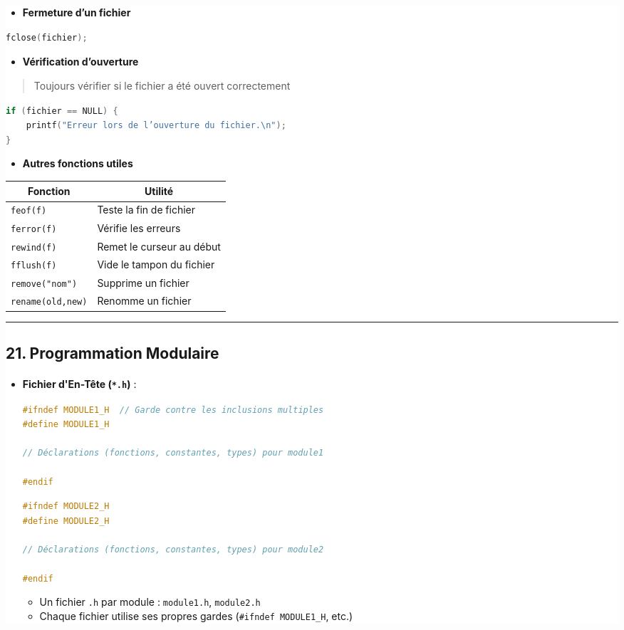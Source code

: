 
- **Fermeture d’un fichier**
```c
fclose(fichier);
```

- **Vérification d’ouverture**
> Toujours vérifier si le fichier a été ouvert correctement
```c
if (fichier == NULL) {
    printf("Erreur lors de l’ouverture du fichier.\n");
}
```

- **Autres fonctions utiles**

| Fonction        | Utilité                                |
|----------------|-----------------------------------------|
| `feof(f)`       | Teste la fin de fichier                 |
| `ferror(f)`     | Vérifie les erreurs                     |
| `rewind(f)`     | Remet le curseur au début               |
| `fflush(f)`     | Vide le tampon du fichier               |
| `remove("nom")` | Supprime un fichier                     |
| `rename(old,new)`| Renomme un fichier                     |

---

## **21. Programmation Modulaire**  

- **Fichier d'En-Tête (`*.h`)** :

  ```c
  #ifndef MODULE1_H  // Garde contre les inclusions multiples
  #define MODULE1_H

  // Déclarations (fonctions, constantes, types) pour module1

  #endif
  ```

  ```c
  #ifndef MODULE2_H
  #define MODULE2_H

  // Déclarations (fonctions, constantes, types) pour module2

  #endif
  ```

  - Un fichier `.h` par module : `module1.h`, `module2.h`
  - Chaque fichier utilise ses propres gardes (`#ifndef MODULE1_H`, etc.)
